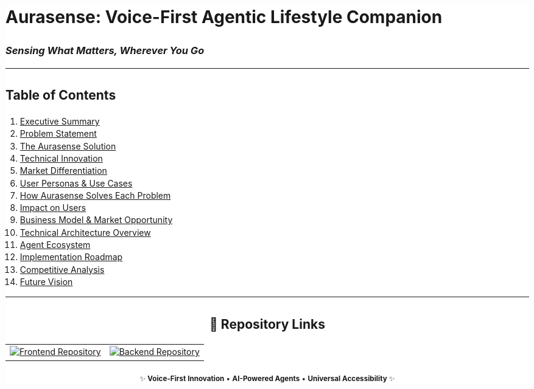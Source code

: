 # Aurasense: Voice-First Agentic Lifestyle Companion

### *Sensing What Matters, Wherever You Go*

---

## Table of Contents

1. [Executive Summary](#executive-summary)
2. [Problem Statement](#problem-statement)
3. [The Aurasense Solution](#the-aurasense-solution)
4. [Technical Innovation](#technical-innovation)
5. [Market Differentiation](#market-differentiation)
6. [User Personas & Use Cases](#user-personas--use-cases)
7. [How Aurasense Solves Each Problem](#how-aurasense-solves-each-problem)
8. [Impact on Users](#impact-on-users)
9. [Business Model & Market Opportunity](#business-model--market-opportunity)
10. [Technical Architecture Overview](#technical-architecture-overview)
11. [Agent Ecosystem](#agent-ecosystem)
12. [Implementation Roadmap](#implementation-roadmap)
13. [Competitive Analysis](#competitive-analysis)
14. [Future Vision](#future-vision)

---
<div align="center">

## 🚀 **Repository Links**

<table>
  <tr>
    <td align="center">
      <a href="https://github.com/hallelx2/aurasense-frontend">
        <img src="https://img.shields.io/badge/Frontend-Repository-FF6B35?style=for-the-badge&logo=github&logoColor=white" alt="Frontend Repository"/>
      </a>
    </td>
    <td align="center">
      <a href="https://github.com/hallelx2/aurasense-backend">
        <img src="https://img.shields.io/badge/Backend-Repository-8B4513?style=for-the-badge&logo=github&logoColor=white" alt="Backend Repository"/>
      </a>
    </td>
  </tr>
</table>

<div align="center">
  <sub>✨ <strong>Voice-First Innovation</strong> • <strong>AI-Powered Agents</strong> • <strong>Universal Accessibility</strong> ✨</sub>
</div>

</div>
